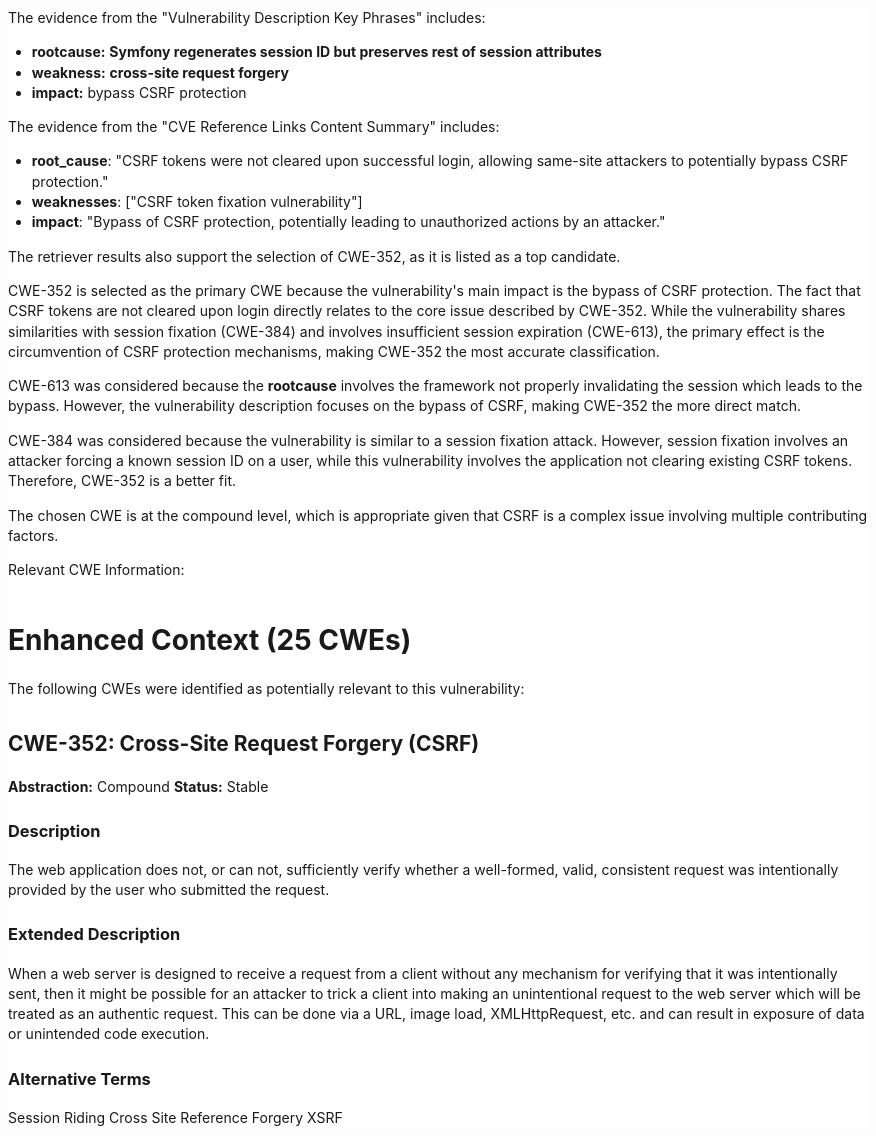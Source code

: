 The evidence from the "Vulnerability Description Key Phrases" includes:
- **rootcause:** **Symfony regenerates session ID but preserves rest of session attributes**
- **weakness:** **cross-site request forgery**
- **impact:** bypass CSRF protection

The evidence from the "CVE Reference Links Content Summary" includes:
- **root_cause**: "CSRF tokens were not cleared upon successful login, allowing same-site attackers to potentially bypass CSRF protection."
- **weaknesses**: ["CSRF token fixation vulnerability"]
- **impact**: "Bypass of CSRF protection, potentially leading to unauthorized actions by an attacker."

The retriever results also support the selection of CWE-352, as it is listed as a top candidate.

CWE-352 is selected as the primary CWE because the vulnerability's main impact is the bypass of CSRF protection. The fact that CSRF tokens are not cleared upon login directly relates to the core issue described by CWE-352. While the vulnerability shares similarities with session fixation (CWE-384) and involves insufficient session expiration (CWE-613), the primary effect is the circumvention of CSRF protection mechanisms, making CWE-352 the most accurate classification.

CWE-613 was considered because the **rootcause** involves the framework not properly invalidating the session which leads to the bypass. However, the vulnerability description focuses on the bypass of CSRF, making CWE-352 the more direct match.

CWE-384 was considered because the vulnerability is similar to a session fixation attack. However, session fixation involves an attacker forcing a known session ID on a user, while this vulnerability involves the application not clearing existing CSRF tokens. Therefore, CWE-352 is a better fit.

The chosen CWE is at the compound level, which is appropriate given that CSRF is a complex issue involving multiple contributing factors.

Relevant CWE Information:

# Enhanced Context (25 CWEs)
The following CWEs were identified as potentially relevant to this vulnerability:

## CWE-352: Cross-Site Request Forgery (CSRF)
**Abstraction:** Compound
**Status:** Stable

### Description
The web application does not, or can not, sufficiently verify whether a well-formed, valid, consistent request was intentionally provided by the user who submitted the request.

### Extended Description
When a web server is designed to receive a request from a client without any mechanism for verifying that it was intentionally sent, then it might be possible for an attacker to trick a client into making an unintentional request to the web server which will be treated as an authentic request. This can be done via a URL, image load, XMLHttpRequest, etc. and can result in exposure of data or unintended code execution.

### Alternative Terms
Session Riding
Cross Site Reference Forgery
XSRF
